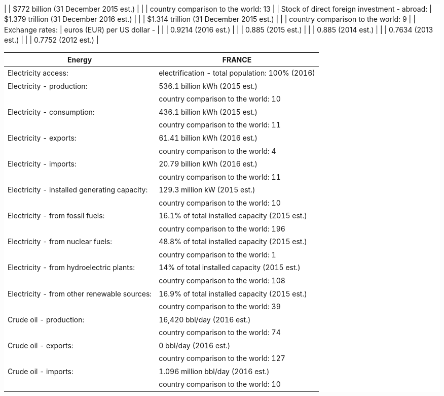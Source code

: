 | | $772 billion (31 December 2015 est.) |
| | country comparison to the world: 13 |
| Stock of direct foreign investment - abroad: | $1.379 trillion (31 December 2016 est.) |
| | $1.314 trillion (31 December 2015 est.) |
| | country comparison to the world: 9 |
| Exchange rates: | euros (EUR) per US dollar - |
| | 0.9214 (2016 est.) |
| | 0.885 (2015 est.) |
| | 0.885 (2014 est.) |
| | 0.7634 (2013 est.) |
| | 0.7752 (2012 est.) |

| Energy | FRANCE |
| --- | --- |
| Electricity access: | electrification - total population: 100% (2016) |
| Electricity - production: | 536.1 billion kWh (2015 est.) |
| | country comparison to the world: 10 |
| Electricity - consumption: | 436.1 billion kWh (2015 est.) |
| | country comparison to the world: 11 |
| Electricity - exports: | 61.41 billion kWh (2016 est.) |
| | country comparison to the world: 4 |
| Electricity - imports: | 20.79 billion kWh (2016 est.) |
| | country comparison to the world: 11 |
| Electricity - installed generating capacity: | 129.3 million kW (2015 est.) |
| | country comparison to the world: 10 |
| Electricity - from fossil fuels: | 16.1% of total installed capacity (2015 est.) |
| | country comparison to the world: 196 |
| Electricity - from nuclear fuels: | 48.8% of total installed capacity (2015 est.) |
| | country comparison to the world: 1 |
| Electricity - from hydroelectric plants: | 14% of total installed capacity (2015 est.) |
| | country comparison to the world: 108 |
| Electricity - from other renewable sources: | 16.9% of total installed capacity (2015 est.) |
| | country comparison to the world: 39 |
| Crude oil - production: | 16,420 bbl/day (2016 est.) |
| | country comparison to the world: 74 |
| Crude oil - exports: | 0 bbl/day (2016 est.) |
| | country comparison to the world: 127 |
| Crude oil - imports: | 1.096 million bbl/day (2016 est.) |
| | country comparison to the world: 10 |